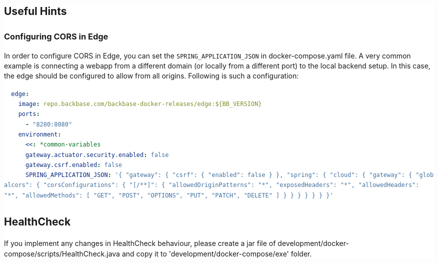 ## Useful Hints

### Configuring CORS in Edge
In order to configure CORS in Edge, you can set the `SPRING_APPLICATION_JSON` in docker-compose.yaml file. A very common example is connecting a webapp from a different domain (or locally from a different port) to the local backend setup. In this case, the edge should be configured to allow from all origins. Following is such a configuration:

```yaml
  edge:
    image: repo.backbase.com/backbase-docker-releases/edge:${BB_VERSION}
    ports:
      - "8280:8080"
    environment:
      <<: *common-variables
      gateway.actuator.security.enabled: false
      gateway.csrf.enabled: false
      SPRING_APPLICATION_JSON: '{ "gateway": { "csrf": { "enabled": false } }, "spring": { "cloud": { "gateway": { "globalcors": { "corsConfigurations": { "[/**]": { "allowedOriginPatterns": "*", "exposedHeaders": "*", "allowedHeaders": "*", "allowedMethods": [ "GET", "POST", "OPTIONS", "PUT", "PATCH", "DELETE" ] } } } } } } }'
```

## HealthCheck

If you implement any changes in HealthCheck behaviour, please create a jar file of development/docker-compose/scripts/HealthCheck.java
and copy it to 'development/docker-compose/exe' folder.

